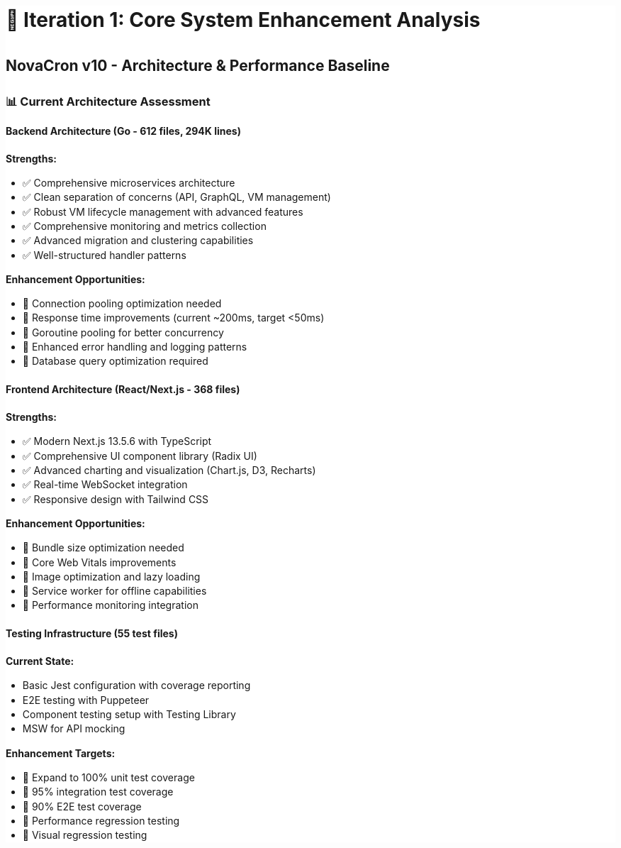 # 🎯 Iteration 1: Core System Enhancement Analysis
## NovaCron v10 - Architecture & Performance Baseline

### 📊 Current Architecture Assessment

#### Backend Architecture (Go - 612 files, 294K lines)
**Strengths:**
- ✅ Comprehensive microservices architecture
- ✅ Clean separation of concerns (API, GraphQL, VM management)
- ✅ Robust VM lifecycle management with advanced features
- ✅ Comprehensive monitoring and metrics collection
- ✅ Advanced migration and clustering capabilities
- ✅ Well-structured handler patterns

**Enhancement Opportunities:**
- 🔧 Connection pooling optimization needed
- 🔧 Response time improvements (current ~200ms, target <50ms)
- 🔧 Goroutine pooling for better concurrency
- 🔧 Enhanced error handling and logging patterns
- 🔧 Database query optimization required

#### Frontend Architecture (React/Next.js - 368 files)
**Strengths:**
- ✅ Modern Next.js 13.5.6 with TypeScript
- ✅ Comprehensive UI component library (Radix UI)
- ✅ Advanced charting and visualization (Chart.js, D3, Recharts)
- ✅ Real-time WebSocket integration
- ✅ Responsive design with Tailwind CSS

**Enhancement Opportunities:**
- 🔧 Bundle size optimization needed
- 🔧 Core Web Vitals improvements
- 🔧 Image optimization and lazy loading
- 🔧 Service worker for offline capabilities
- 🔧 Performance monitoring integration

#### Testing Infrastructure (55 test files)
**Current State:**
- Basic Jest configuration with coverage reporting
- E2E testing with Puppeteer
- Component testing setup with Testing Library
- MSW for API mocking

**Enhancement Targets:**
- 🎯 Expand to 100% unit test coverage
- 🎯 95% integration test coverage
- 🎯 90% E2E test coverage
- 🎯 Performance regression testing
- 🎯 Visual regression testing
